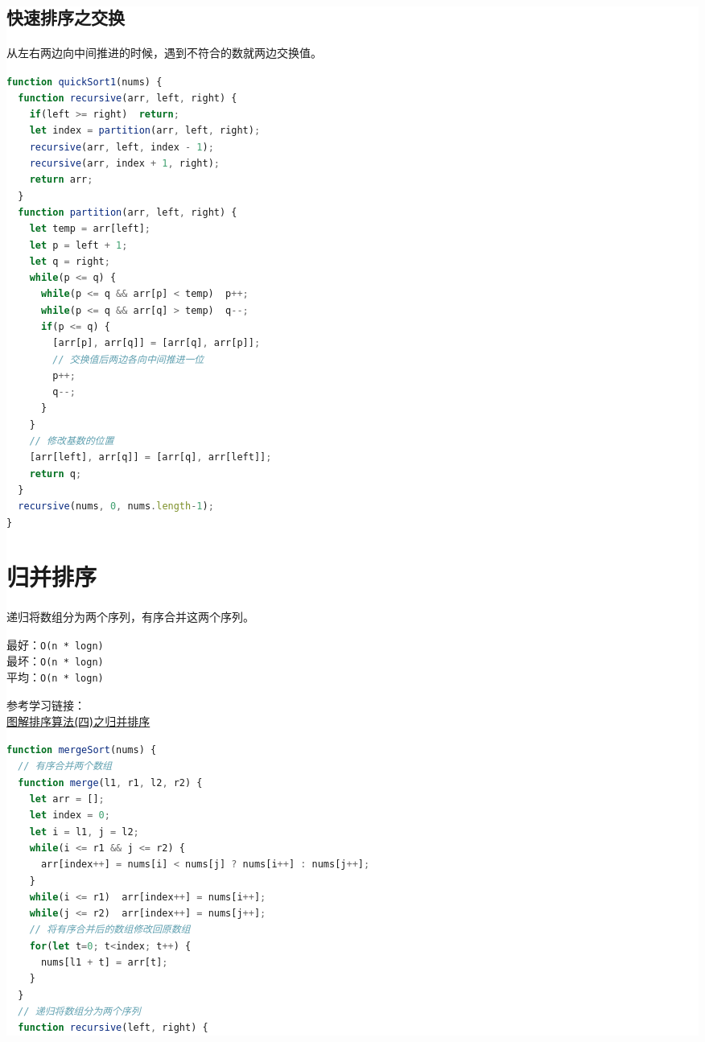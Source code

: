 ## 快速排序之交换

从左右两边向中间推进的时候，遇到不符合的数就两边交换值。

```js
function quickSort1(nums) {
  function recursive(arr, left, right) {
    if(left >= right)  return;
    let index = partition(arr, left, right);
    recursive(arr, left, index - 1);
    recursive(arr, index + 1, right);
    return arr;
  }
  function partition(arr, left, right) {
    let temp = arr[left];
    let p = left + 1;
    let q = right;
    while(p <= q) {
      while(p <= q && arr[p] < temp)  p++;
      while(p <= q && arr[q] > temp)  q--;
      if(p <= q) {
        [arr[p], arr[q]] = [arr[q], arr[p]];
        // 交换值后两边各向中间推进一位
        p++;
        q--;
      }
    }
    // 修改基数的位置
    [arr[left], arr[q]] = [arr[q], arr[left]];
    return q;
  }
  recursive(nums, 0, nums.length-1);
}
```

# 归并排序

递归将数组分为两个序列，有序合并这两个序列。   

最好：`O(n * logn)`   
最坏：`O(n * logn)`  
平均：`O(n * logn)`   

参考学习链接：   
[图解排序算法(四)之归并排序](https://www.cnblogs.com/chengxiao/p/6194356.html)

```js
function mergeSort(nums) {
  // 有序合并两个数组
  function merge(l1, r1, l2, r2) {
    let arr = [];
    let index = 0;
    let i = l1, j = l2;
    while(i <= r1 && j <= r2) {
      arr[index++] = nums[i] < nums[j] ? nums[i++] : nums[j++];
    }
    while(i <= r1)  arr[index++] = nums[i++];
    while(j <= r2)  arr[index++] = nums[j++];
    // 将有序合并后的数组修改回原数组
    for(let t=0; t<index; t++) {
      nums[l1 + t] = arr[t];
    }
  }
  // 递归将数组分为两个序列
  function recursive(left, right) {
```